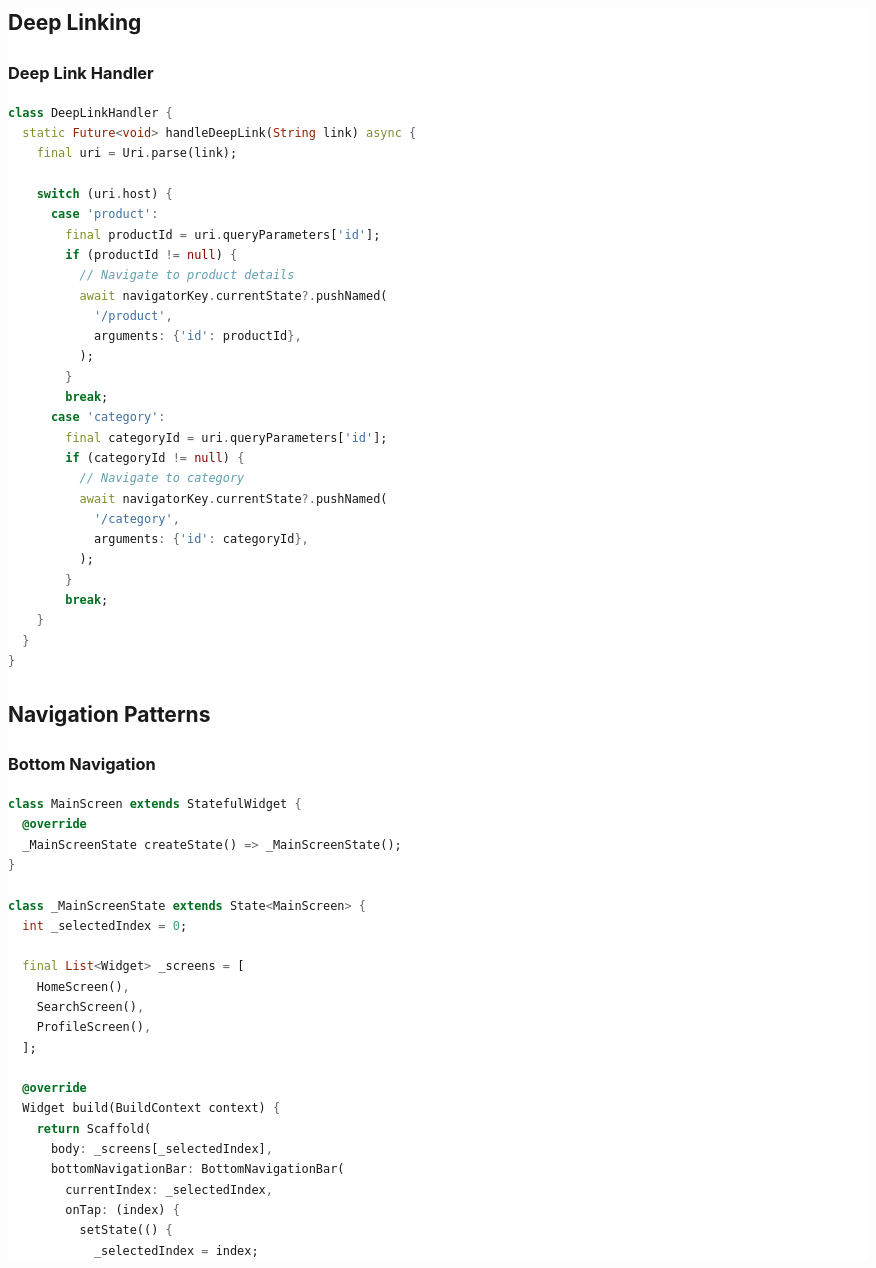 ## Deep Linking

### Deep Link Handler

```dart
class DeepLinkHandler {
  static Future<void> handleDeepLink(String link) async {
    final uri = Uri.parse(link);

    switch (uri.host) {
      case 'product':
        final productId = uri.queryParameters['id'];
        if (productId != null) {
          // Navigate to product details
          await navigatorKey.currentState?.pushNamed(
            '/product',
            arguments: {'id': productId},
          );
        }
        break;
      case 'category':
        final categoryId = uri.queryParameters['id'];
        if (categoryId != null) {
          // Navigate to category
          await navigatorKey.currentState?.pushNamed(
            '/category',
            arguments: {'id': categoryId},
          );
        }
        break;
    }
  }
}
```

## Navigation Patterns

### Bottom Navigation

```dart
class MainScreen extends StatefulWidget {
  @override
  _MainScreenState createState() => _MainScreenState();
}

class _MainScreenState extends State<MainScreen> {
  int _selectedIndex = 0;

  final List<Widget> _screens = [
    HomeScreen(),
    SearchScreen(),
    ProfileScreen(),
  ];

  @override
  Widget build(BuildContext context) {
    return Scaffold(
      body: _screens[_selectedIndex],
      bottomNavigationBar: BottomNavigationBar(
        currentIndex: _selectedIndex,
        onTap: (index) {
          setState(() {
            _selectedIndex = index;
```